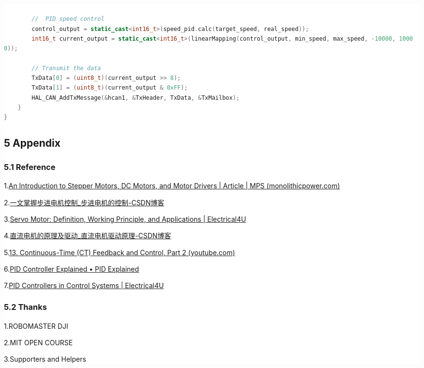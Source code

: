 ```c++

        //  PID speed control
        control_output = static_cast<int16_t>(speed_pid.calc(target_speed, real_speed));
        int16_t current_output = static_cast<int16_t>(linearMapping(control_output, min_speed, max_speed, -10000, 10000));

        // Transmit the data
        TxData[0] = (uint8_t)(current_output >> 8);
        TxData[1] = (uint8_t)(current_output & 0xFF);
        HAL_CAN_AddTxMessage(&hcan1, &TxHeader, TxData, &TxMailbox);
    }
}
```

  <div style="page-break-after: always;"></div>

## 5 Appendix

### 5.1 Reference

1.[An Introduction to Stepper Motors, DC Motors, and Motor Drivers | Article | MPS (monolithicpower.com)](https://www.monolithicpower.com/learning/resources/an-introduction-to-stepper-motors-dc-motors-and-motor-drivers)

2.[一文掌握步进电机控制_步进电机的控制-CSDN博客](https://blog.csdn.net/m0_46493410/article/details/120913168)

3.[Servo Motor: Definition, Working Principle, and Applications | Electrical4U](https://www.electrical4u.com/what-is-servo-motor/)

4.[直流电机的原理及驱动_直流电机驱动原理-CSDN博客](https://blog.csdn.net/qq_41262681/article/details/95319321)

5.[13. Continuous-Time (CT) Feedback and Control, Part 2 (youtube.com)](https://www.youtube.com/watch?v=gxgV_oOG7Zc&list=PLUl4u3cNGP61kdPAOC7CzFjJZ8f1eMUxs&index=13)

6.[PID Controller Explained • PID Explained](https://pidexplained.com/pid-controller-explained/)

7.[PID Controllers in Control Systems | Electrical4U](https://www.electrical4u.com/pid-control/)

### 5.2 Thanks

1.ROBOMASTER DJI

2.MIT OPEN COURSE

3.Supporters and Helpers